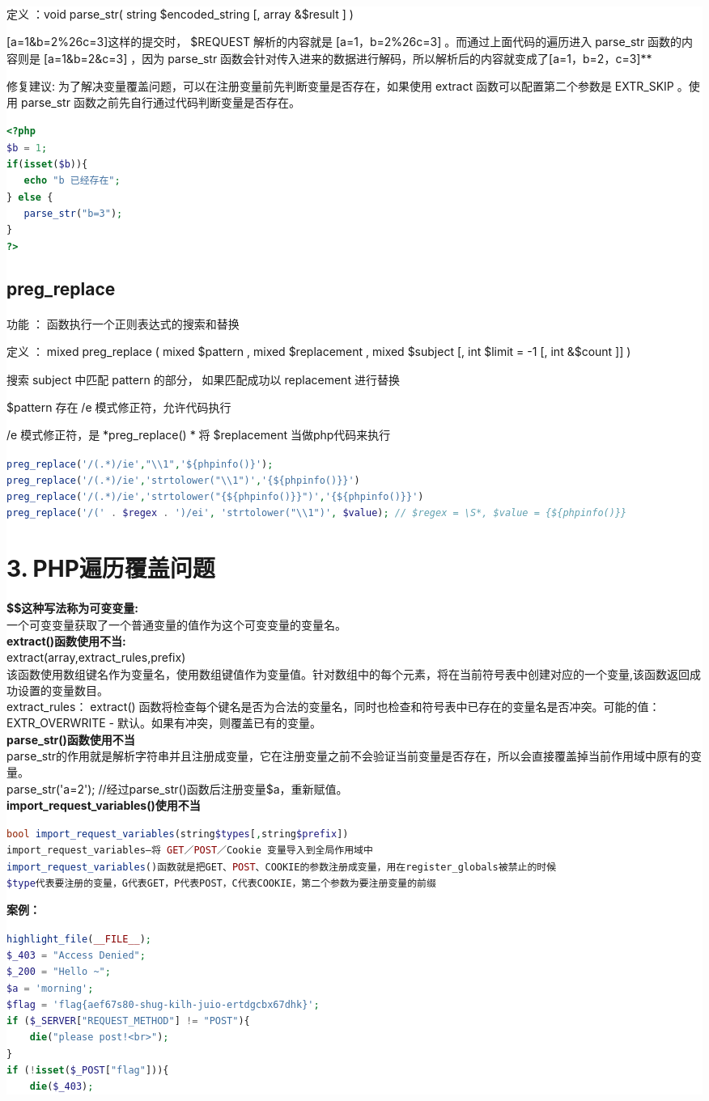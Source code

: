 定义 ：void parse_str( string $encoded_string [, array &$result ] )

[a=1&b=2%26c=3]这样的提交时， $REQUEST 解析的内容就是 [a=1，b=2%26c=3] 。而通过上面代码的遍历进入 parse_str 函数的内容则是 [a=1&b=2&c=3] ，因为 parse_str 函数会针对传入进来的数据进行解码，所以解析后的内容就变成了[a=1，b=2，c=3]**

修复建议: 为了解决变量覆盖问题，可以在注册变量前先判断变量是否存在，如果使用 extract 函数可以配置第二个参数是 EXTR_SKIP 。使用 parse_str 函数之前先自行通过代码判断变量是否存在。
```php
<?php
$b = 1;
if(isset($b)){
   echo "b 已经存在";
} else {
   parse_str("b=3");
}
?>
```
## **preg_replace**
功能 ： 函数执行一个正则表达式的搜索和替换

定义 ： mixed preg_replace ( mixed $pattern , mixed $replacement , mixed $subject [, int $limit = -1 [, int &$count ]] )

搜索 subject 中匹配 pattern 的部分， 如果匹配成功以 replacement 进行替换

$pattern 存在 /e 模式修正符，允许代码执行

/e 模式修正符，是 *preg_replace() * 将 $replacement 当做php代码来执行
```php
preg_replace('/(.*)/ie',"\\1",'${phpinfo()}');
preg_replace('/(.*)/ie','strtolower("\\1")','{${phpinfo()}}')
preg_replace('/(.*)/ie','strtolower("{${phpinfo()}}")','{${phpinfo()}}')
preg_replace('/(' . $regex . ')/ei', 'strtolower("\\1")', $value); // $regex = \S*, $value = {${phpinfo()}}
```
# **3. PHP遍历覆盖问题**
**\$\$这种写法称为可变变量:**<br>
一个可变变量获取了一个普通变量的值作为这个可变变量的变量名。<br>
**extract()函数使用不当:**<br>
extract(array,extract_rules,prefix)<br>
该函数使用数组键名作为变量名，使用数组键值作为变量值。针对数组中的每个元素，将在当前符号表中创建对应的一个变量,该函数返回成功设置的变量数目。<br>
extract_rules： extract() 函数将检查每个键名是否为合法的变量名，同时也检查和符号表中已存在的变量名是否冲突。可能的值：EXTR_OVERWRITE - 默认。如果有冲突，则覆盖已有的变量。<br>
**parse_str()函数使用不当**<br>
parse_str的作用就是解析字符串并且注册成变量，它在注册变量之前不会验证当前变量是否存在，所以会直接覆盖掉当前作用域中原有的变量。<br>
parse_str('a=2');  //经过parse_str()函数后注册变量$a，重新赋值。<br>
**import_request_variables()使用不当**<br>
```php
bool import_request_variables(string$types[,string$prefix])
import_request_variables—将 GET／POST／Cookie 变量导入到全局作用域中
import_request_variables()函数就是把GET、POST、COOKIE的参数注册成变量，用在register_globals被禁止的时候
$type代表要注册的变量，G代表GET，P代表POST，C代表COOKIE，第二个参数为要注册变量的前缀
```
**案例：**
```php
highlight_file(__FILE__);
$_403 = "Access Denied";
$_200 = "Hello ~";
$a = 'morning';
$flag = 'flag{aef67s80-shug-kilh-juio-ertdgcbx67dhk}';
if ($_SERVER["REQUEST_METHOD"] != "POST"){
    die("please post!<br>");
} 
if (!isset($_POST["flag"])){
    die($_403);
```